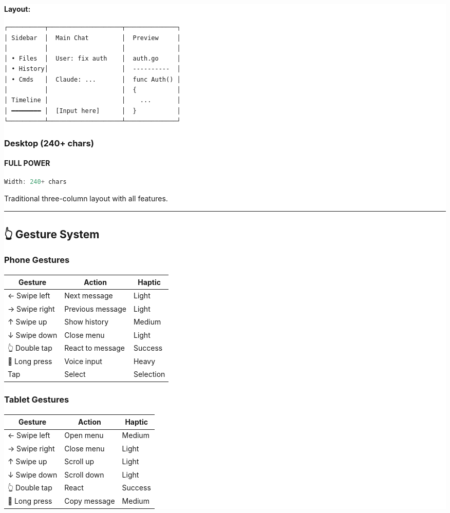 **Layout:**
```
┌──────────┬────────────────────┬──────────────┐
│ Sidebar  │  Main Chat         │  Preview     │
│          │                    │              │
│ • Files  │  User: fix auth    │  auth.go     │
│ • History│                    │  ----------  │
│ • Cmds   │  Claude: ...       │  func Auth() │
│          │                    │  {           │
│ Timeline │                    │    ...       │
│ ━━━━━━━━ │  [Input here]      │  }           │
└──────────┴────────────────────┴──────────────┘
```

### Desktop (240+ chars)
**FULL POWER**

```go
Width: 240+ chars
```

Traditional three-column layout with all features.

---

## 👆 Gesture System

### Phone Gestures

| Gesture | Action | Haptic |
|---------|--------|--------|
| ← Swipe left | Next message | Light |
| → Swipe right | Previous message | Light |
| ↑ Swipe up | Show history | Medium |
| ↓ Swipe down | Close menu | Light |
| 👆 Double tap | React to message | Success |
| 🤚 Long press | Voice input | Heavy |
| Tap | Select | Selection |

### Tablet Gestures

| Gesture | Action | Haptic |
|---------|--------|--------|
| ← Swipe left | Open menu | Medium |
| → Swipe right | Close menu | Light |
| ↑ Swipe up | Scroll up | Light |
| ↓ Swipe down | Scroll down | Light |
| 👆 Double tap | React | Success |
| 🤚 Long press | Copy message | Medium |
